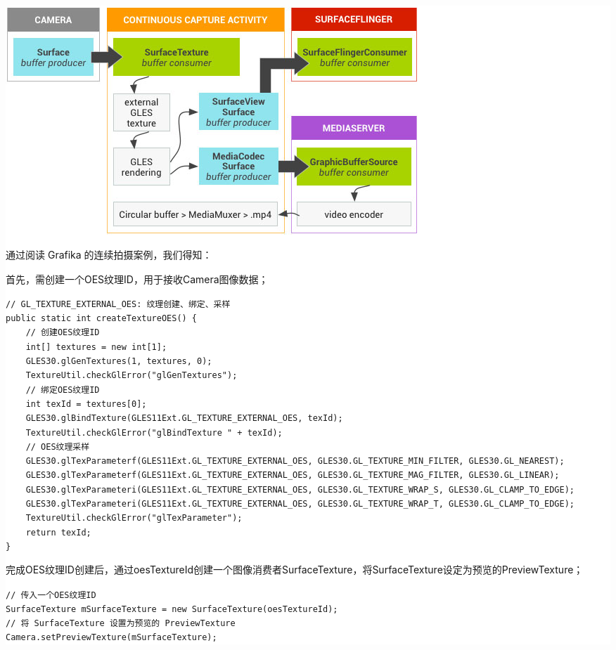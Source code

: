 ![Google官方Grafika案例流程](./assets/9a8cf93f6d97b247961db39b0c224c0d.jpeg)


通过阅读 Grafika 的连续拍摄案例，我们得知：

首先，需创建一个OES纹理ID，用于接收Camera图像数据；

```
// GL_TEXTURE_EXTERNAL_OES: 纹理创建、绑定、采样
public static int createTextureOES() {
    // 创建OES纹理ID
    int[] textures = new int[1];
    GLES30.glGenTextures(1, textures, 0);
    TextureUtil.checkGlError("glGenTextures");
    // 绑定OES纹理ID
    int texId = textures[0];
    GLES30.glBindTexture(GLES11Ext.GL_TEXTURE_EXTERNAL_OES, texId);
    TextureUtil.checkGlError("glBindTexture " + texId);
    // OES纹理采样
    GLES30.glTexParameterf(GLES11Ext.GL_TEXTURE_EXTERNAL_OES, GLES30.GL_TEXTURE_MIN_FILTER, GLES30.GL_NEAREST);
    GLES30.glTexParameterf(GLES11Ext.GL_TEXTURE_EXTERNAL_OES, GLES30.GL_TEXTURE_MAG_FILTER, GLES30.GL_LINEAR);
    GLES30.glTexParameteri(GLES11Ext.GL_TEXTURE_EXTERNAL_OES, GLES30.GL_TEXTURE_WRAP_S, GLES30.GL_CLAMP_TO_EDGE);
    GLES30.glTexParameteri(GLES11Ext.GL_TEXTURE_EXTERNAL_OES, GLES30.GL_TEXTURE_WRAP_T, GLES30.GL_CLAMP_TO_EDGE);
    TextureUtil.checkGlError("glTexParameter");
    return texId;
}
```



完成OES纹理ID创建后，通过oesTextureId创建一个图像消费者SurfaceTexture，将SurfaceTexture设定为预览的PreviewTexture；

```
// 传入一个OES纹理ID
SurfaceTexture mSurfaceTexture = new SurfaceTexture(oesTextureId);  
// 将 SurfaceTexture 设置为预览的 PreviewTexture
Camera.setPreviewTexture(mSurfaceTexture);
```
